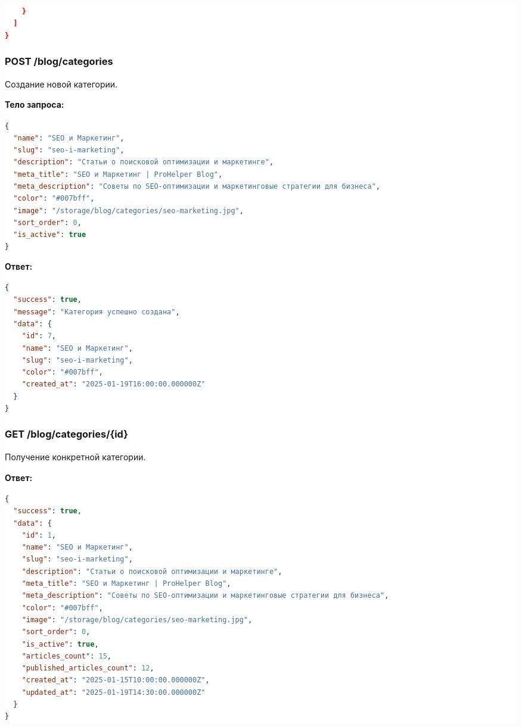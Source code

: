 ```json
    }
  ]
}
```

### POST /blog/categories
Создание новой категории.

**Тело запроса:**
```json
{
  "name": "SEO и Маркетинг",
  "slug": "seo-i-marketing",
  "description": "Статьи о поисковой оптимизации и маркетинге",
  "meta_title": "SEO и Маркетинг | ProHelper Blog",
  "meta_description": "Советы по SEO-оптимизации и маркетинговые стратегии для бизнеса",
  "color": "#007bff",
  "image": "/storage/blog/categories/seo-marketing.jpg",
  "sort_order": 0,
  "is_active": true
}
```

**Ответ:**
```json
{
  "success": true,
  "message": "Категория успешно создана",
  "data": {
    "id": 7,
    "name": "SEO и Маркетинг",
    "slug": "seo-i-marketing",
    "color": "#007bff",
    "created_at": "2025-01-19T16:00:00.000000Z"
  }
}
```

### GET /blog/categories/{id}
Получение конкретной категории.

**Ответ:**
```json
{
  "success": true,
  "data": {
    "id": 1,
    "name": "SEO и Маркетинг",
    "slug": "seo-i-marketing",
    "description": "Статьи о поисковой оптимизации и маркетинге",
    "meta_title": "SEO и Маркетинг | ProHelper Blog",
    "meta_description": "Советы по SEO-оптимизации и маркетинговые стратегии для бизнеса",
    "color": "#007bff",
    "image": "/storage/blog/categories/seo-marketing.jpg",
    "sort_order": 0,
    "is_active": true,
    "articles_count": 15,
    "published_articles_count": 12,
    "created_at": "2025-01-15T10:00:00.000000Z",
    "updated_at": "2025-01-19T14:30:00.000000Z"
  }
}
```
